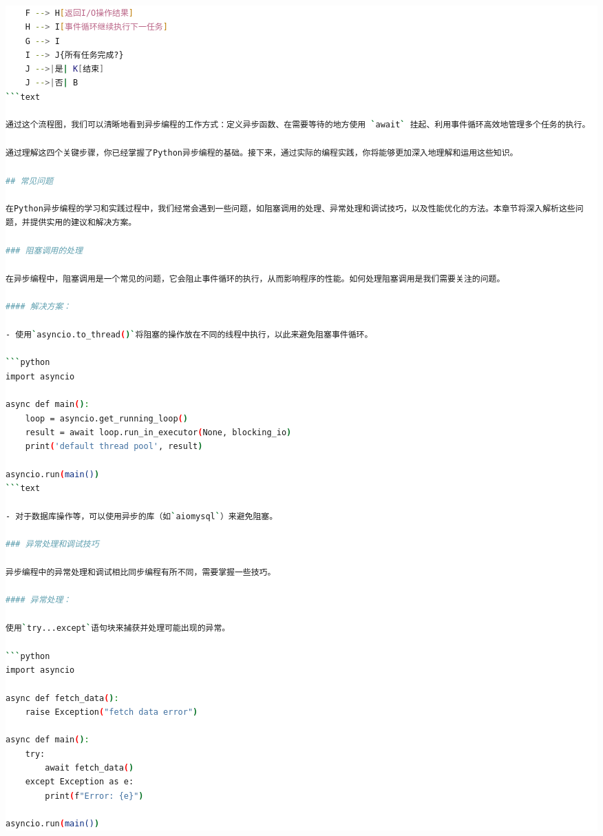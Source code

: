 ```bash
    F --> H[返回I/O操作结果]
    H --> I[事件循环继续执行下一任务]
    G --> I
    I --> J{所有任务完成?}
    J -->|是| K[结束]
    J -->|否| B
```text

通过这个流程图，我们可以清晰地看到异步编程的工作方式：定义异步函数、在需要等待的地方使用 `await` 挂起、利用事件循环高效地管理多个任务的执行。

通过理解这四个关键步骤，你已经掌握了Python异步编程的基础。接下来，通过实际的编程实践，你将能够更加深入地理解和运用这些知识。

## 常见问题

在Python异步编程的学习和实践过程中，我们经常会遇到一些问题，如阻塞调用的处理、异常处理和调试技巧，以及性能优化的方法。本章节将深入解析这些问题，并提供实用的建议和解决方案。

### 阻塞调用的处理

在异步编程中，阻塞调用是一个常见的问题，它会阻止事件循环的执行，从而影响程序的性能。如何处理阻塞调用是我们需要关注的问题。

#### 解决方案：

- 使用`asyncio.to_thread()`将阻塞的操作放在不同的线程中执行，以此来避免阻塞事件循环。

```python
import asyncio

async def main():
    loop = asyncio.get_running_loop()
    result = await loop.run_in_executor(None, blocking_io)
    print('default thread pool', result)

asyncio.run(main())
```text

- 对于数据库操作等，可以使用异步的库（如`aiomysql`）来避免阻塞。

### 异常处理和调试技巧

异步编程中的异常处理和调试相比同步编程有所不同，需要掌握一些技巧。

#### 异常处理：

使用`try...except`语句块来捕获并处理可能出现的异常。

```python
import asyncio

async def fetch_data():
    raise Exception("fetch data error")

async def main():
    try:
        await fetch_data()
    except Exception as e:
        print(f"Error: {e}")

asyncio.run(main())
```
